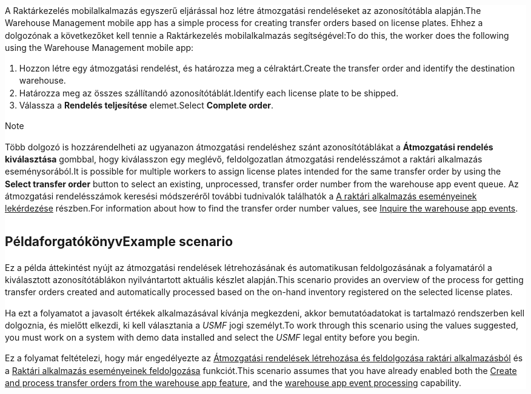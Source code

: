 <span data-ttu-id="0b00a-151">A Raktárkezelés mobilalkalmazás egyszerű eljárással hoz létre átmozgatási rendeléseket az azonosítótábla alapján.</span><span class="sxs-lookup"><span data-stu-id="0b00a-151">The Warehouse Management mobile app has a simple process for creating transfer orders based on license plates.</span></span> <span data-ttu-id="0b00a-152">Ehhez a dolgozónak a következőket kell tennie a Raktárkezelés mobilalkalmazás segítségével:</span><span class="sxs-lookup"><span data-stu-id="0b00a-152">To do this, the worker does the following using the Warehouse Management mobile app:</span></span>

1. <span data-ttu-id="0b00a-153">Hozzon létre egy átmozgatási rendelést, és határozza meg a célraktárt.</span><span class="sxs-lookup"><span data-stu-id="0b00a-153">Create the transfer order and identify the destination warehouse.</span></span>
1. <span data-ttu-id="0b00a-154">Határozza meg az összes szállítandó azonosítótáblát.</span><span class="sxs-lookup"><span data-stu-id="0b00a-154">Identify each license plate to be shipped.</span></span>
1. <span data-ttu-id="0b00a-155">Válassza a **Rendelés teljesítése** elemet.</span><span class="sxs-lookup"><span data-stu-id="0b00a-155">Select **Complete order**.</span></span>

>[!NOTE]
> <span data-ttu-id="0b00a-156">Több dolgozó is hozzárendelheti az ugyanazon átmozgatási rendeléshez szánt azonosítótáblákat a **Átmozgatási rendelés kiválasztása** gombbal, hogy kiválasszon egy meglévő, feldolgozatlan átmozgatási rendelésszámot a raktári alkalmazás eseménysorából.</span><span class="sxs-lookup"><span data-stu-id="0b00a-156">It is possible for multiple workers to assign license plates intended for the same transfer order by using the **Select transfer order** button to select an existing, unprocessed, transfer order number from the warehouse app event queue.</span></span> <span data-ttu-id="0b00a-157">Az átmozgatási rendelésszámok keresési módszeréről további tudnivalók találhatók a [A raktári alkalmazás eseményeinek lekérdezése](#inquire-the-warehouse-app-events) részben.</span><span class="sxs-lookup"><span data-stu-id="0b00a-157">For information about how to find the transfer order number values, see [Inquire the warehouse app events](#inquire-the-warehouse-app-events).</span></span>

## <a name="example-scenario"></a><span data-ttu-id="0b00a-158">Példaforgatókönyv</span><span class="sxs-lookup"><span data-stu-id="0b00a-158">Example scenario</span></span>

<span data-ttu-id="0b00a-159">Ez a példa áttekintést nyújt az átmozgatási rendelések létrehozásának és automatikusan feldolgozásának a folyamatáról a kiválasztott azonosítótáblákon nyilvántartott aktuális készlet alapján.</span><span class="sxs-lookup"><span data-stu-id="0b00a-159">This scenario provides an overview of the process for getting transfer orders created and automatically processed based on the on-hand inventory registered on the selected license plates.</span></span>

<span data-ttu-id="0b00a-160">Ha ezt a folyamatot a javasolt értékek alkalmazásával kívánja megkezdeni, akkor bemutatóadatokat is tartalmazó rendszerben kell dolgoznia, és mielőtt elkezdi, ki kell választania a *USMF* jogi személyt.</span><span class="sxs-lookup"><span data-stu-id="0b00a-160">To work through this scenario using the values suggested, you must work on a system with demo data installed and select the *USMF* legal entity before you begin.</span></span>

<span data-ttu-id="0b00a-161">Ez a folyamat feltételezi, hogy már engedélyezte az [Átmozgatási rendelések létrehozása és feldolgozása raktári alkalmazásból](#enable-create-transfer-order-from-warehouse-app) és a [Raktári alkalmazás eseményeinek feldolgozása](warehouse-app-events.md) funkciót.</span><span class="sxs-lookup"><span data-stu-id="0b00a-161">This scenario assumes that you have already enabled both the [Create and process transfer orders from the warehouse app feature](#enable-create-transfer-order-from-warehouse-app), and the [warehouse app event processing](warehouse-app-events.md) capability.</span></span>
